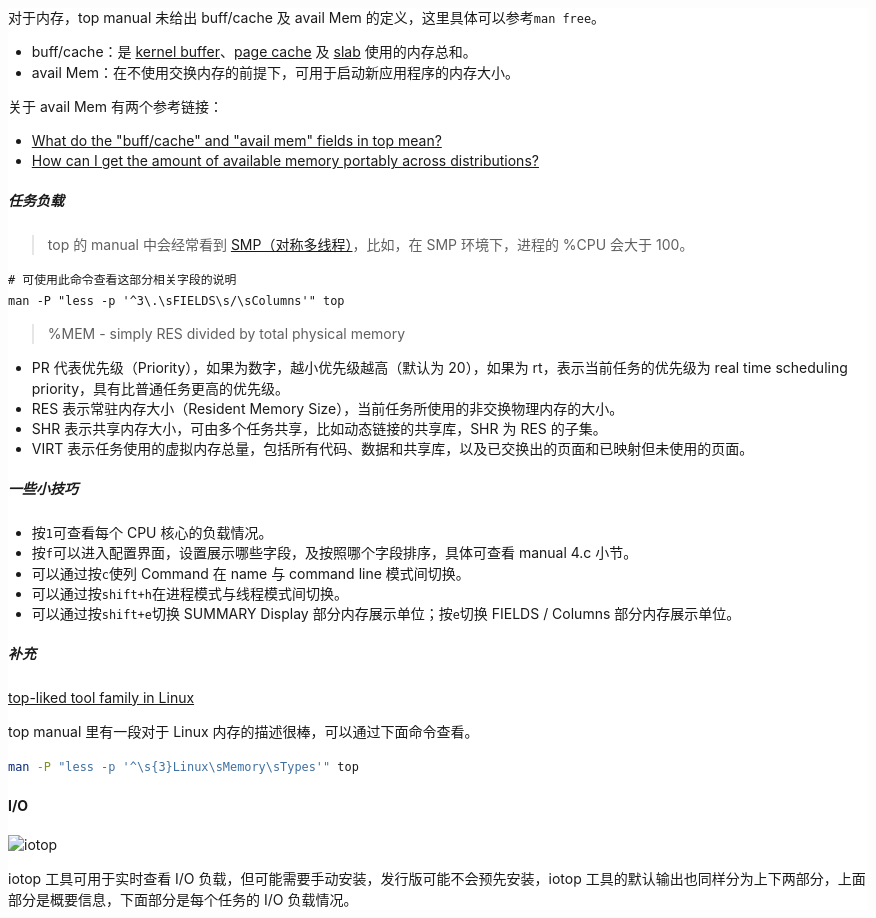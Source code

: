 对于内存，top manual 未给出 buff/cache 及 avail Mem 的定义，这里具体可以参考`man free`。

- buff/cache：是 [kernel buffer](https://kernel.org/doc/html/v5.5/media/uapi/v4l/buffer.html#buffers)、[page cache](https://en.wikipedia.org/wiki/Page_cache) 及 [slab](https://en.wikipedia.org/wiki/Slab_allocation) 使用的内存总和。
- avail Mem：在不使用交换内存的前提下，可用于启动新应用程序的内存大小。

关于 avail Mem 有两个参考链接：

- [What do the "buff/cache" and "avail mem" fields in top mean?](https://unix.stackexchange.com/questions/390518/what-do-the-buff-cache-and-avail-mem-fields-in-top-mean)
- [How can I get the amount of available memory portably across distributions?](https://unix.stackexchange.com/questions/261247/how-can-i-get-the-amount-of-available-memory-portably-across-distributions)

##### **任务负载**

> top 的 manual 中会经常看到 [SMP（对称多线程）](https://zh.wikipedia.org/wiki/%E5%AF%B9%E7%A7%B0%E5%A4%9A%E5%A4%84%E7%90%86)，比如，在 SMP 环境下，进程的 %CPU 会大于 100。

``` Shell
# 可使用此命令查看这部分相关字段的说明
man -P "less -p '^3\.\sFIELDS\s/\sColumns'" top
```

> %MEM - simply RES divided by total physical memory

- PR 代表优先级（Priority），如果为数字，越小优先级越高（默认为 20），如果为 rt，表示当前任务的优先级为 real time scheduling priority，具有比普通任务更高的优先级。
- RES 表示常驻内存大小（Resident Memory Size），当前任务所使用的非交换物理内存的大小。
- SHR 表示共享内存大小，可由多个任务共享，比如动态链接的共享库，SHR 为 RES 的子集。
- VIRT 表示任务使用的虚拟内存总量，包括所有代码、数据和共享库，以及已交换出的页面和已映射但未使用的页面。

##### **一些小技巧**

- 按`1`可查看每个 CPU 核心的负载情况。
- 按`f`可以进入配置界面，设置展示哪些字段，及按照哪个字段排序，具体可查看 manual 4.c 小节。
- 可以通过按`c`使列 Command 在 name 与 command line 模式间切换。
- 可以通过按`shift+h`在进程模式与线程模式间切换。
- 可以通过按`shift+e`切换 SUMMARY Display 部分内存展示单位；按`e`切换 FIELDS / Columns 部分内存展示单位。

##### **补充**

[top-liked tool family in Linux](https://superuser.com/questions/469032/full-list-of-top-like-tool-family-for-perfomance-monitoring-in-linux-iftop-ioto)

top manual 里有一段对于 Linux 内存的描述很棒，可以通过下面命令查看。

``` Bash
man -P "less -p '^\s{3}Linux\sMemory\sTypes'" top
```

#### **I/O**

![iotop](/assets/imgs/iotop.png)

iotop 工具可用于实时查看 I/O 负载，但可能需要手动安装，发行版可能不会预先安装，iotop 工具的默认输出也同样分为上下两部分，上面部分是概要信息，下面部分是每个任务的 I/O 负载情况。
